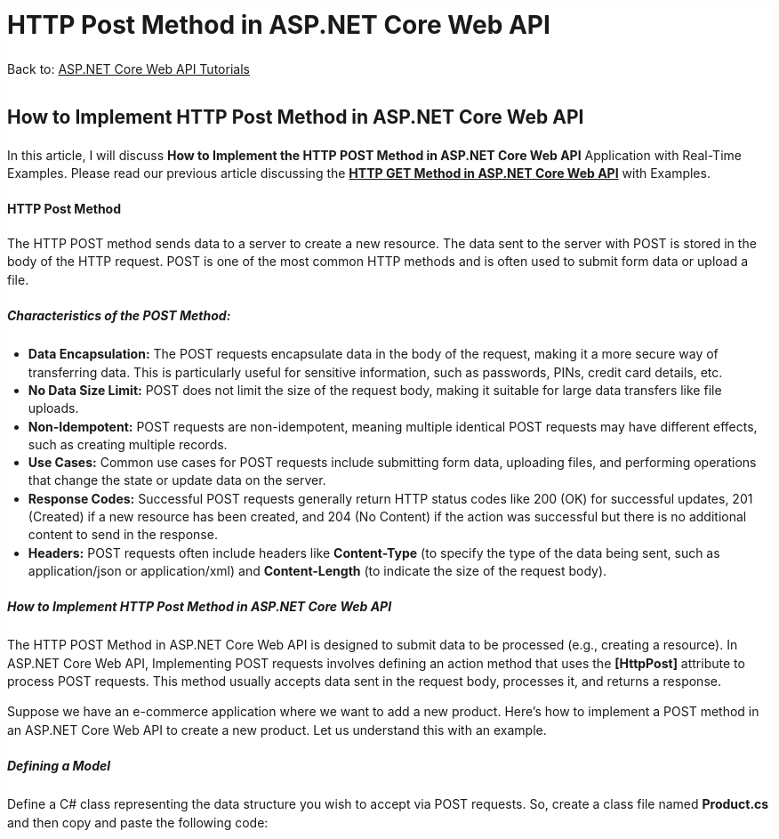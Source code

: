 # HTTP Post Method in ASP.NET Core Web API

Back to: [ASP.NET Core Web API Tutorials](https://dotnettutorials.net/course/asp-net-core-web-api-tutorials/)

## **How to Implement HTTP Post Method in ASP.NET Core Web API**

In this article, I will discuss **How to Implement the HTTP POST Method in ASP.NET Core Web API** Application with Real-Time Examples. Please read our previous article discussing the [**HTTP GET Method in ASP.NET Core Web API**](https://dotnettutorials.net/lesson/http-get-method-in-asp-net-core-web-api/) with Examples.

#### **HTTP Post Method**

The HTTP POST method sends data to a server to create a new resource. The data sent to the server with POST is stored in the body of the HTTP request. POST is one of the most common HTTP methods and is often used to submit form data or upload a file.

##### **Characteristics of the POST Method:**

- **Data Encapsulation:** The POST requests encapsulate data in the body of the request, making it a more secure way of transferring data. This is particularly useful for sensitive information, such as passwords, PINs, credit card details, etc.
- **No Data Size Limit:** POST does not limit the size of the request body, making it suitable for large data transfers like file uploads.
- **Non-Idempotent:** POST requests are non-idempotent, meaning multiple identical POST requests may have different effects, such as creating multiple records.
- **Use Cases:** Common use cases for POST requests include submitting form data, uploading files, and performing operations that change the state or update data on the server.
- **Response Codes:** Successful POST requests generally return HTTP status codes like 200 (OK) for successful updates, 201 (Created) if a new resource has been created, and 204 (No Content) if the action was successful but there is no additional content to send in the response.
- **Headers:** POST requests often include headers like **Content-Type** (to specify the type of the data being sent, such as application/json or application/xml) and **Content-Length** (to indicate the size of the request body).

##### **How to Implement HTTP Post Method in ASP.NET Core Web API**

The HTTP POST Method in ASP.NET Core Web API is designed to submit data to be processed (e.g., creating a resource). In ASP.NET Core Web API, Implementing POST requests involves defining an action method that uses the **[HttpPost]** attribute to process POST requests. This method usually accepts data sent in the request body, processes it, and returns a response. 

Suppose we have an e-commerce application where we want to add a new product. Here’s how to implement a POST method in an ASP.NET Core Web API to create a new product. Let us understand this with an example.

##### **Defining a Model**

Define a C# class representing the data structure you wish to accept via POST requests. So, create a class file named **Product.cs** and then copy and paste the following code:
